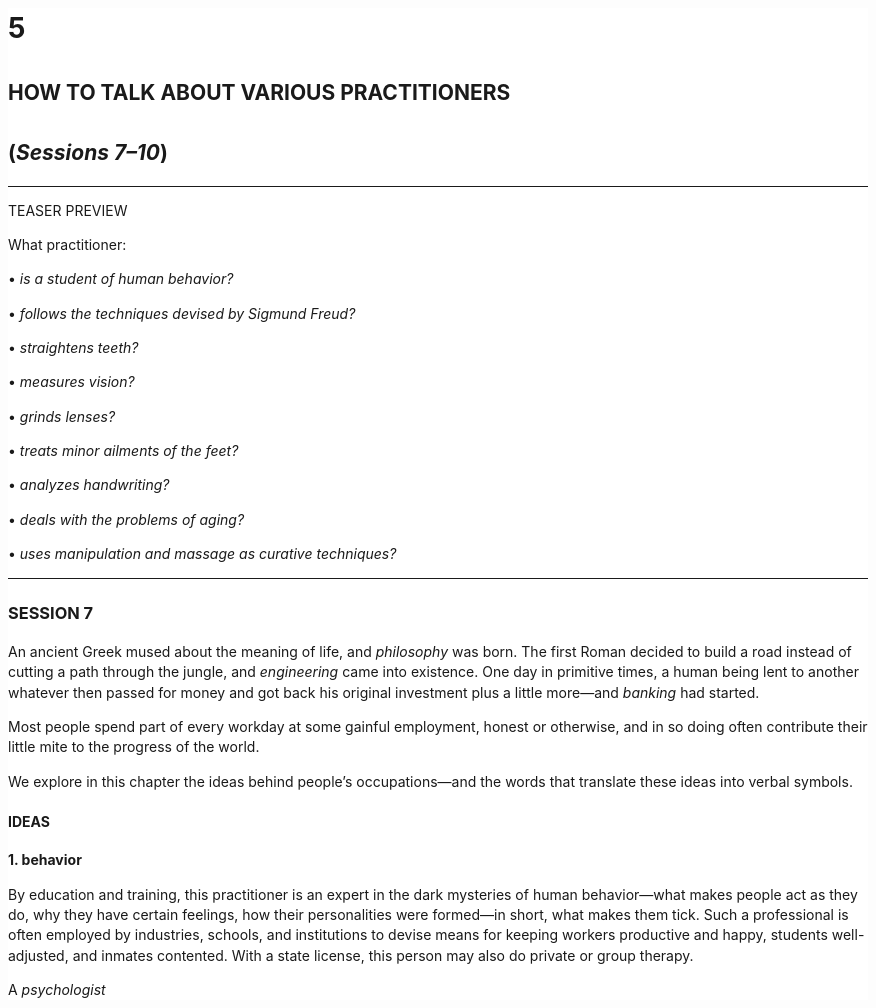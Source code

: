 # 5

## HOW TO TALK ABOUT VARIOUS PRACTITIONERS

## (_Sessions 7–10_)

***

TEASER PREVIEW

What practitioner:

• _is a student of human behavior?_

• _follows the techniques devised by Sigmund Freud?_

• _straightens teeth?_

• _measures vision?_

• _grinds lenses?_

• _treats minor ailments of the feet?_

• _analyzes handwriting?_

• _deals with the problems of aging?_

• _uses manipulation and massage as curative techniques?_

***

### SESSION 7 <a href="#page82" id="page82"></a>

An ancient Greek mused about the meaning of life, and _philosophy_ was born. The first Roman decided to build a road instead of cutting a path through the jungle, and _engineering_ came into existence. One day in primitive times, a human being lent to another whatever then passed for money and got back his original investment plus a little more—and _banking_ had started.

Most people spend part of every workday at some gainful employment, honest or otherwise, and in so doing often contribute their little mite to the progress of the world.

We explore in this chapter the ideas behind people’s occupations—and the words that translate these ideas into verbal symbols.

#### IDEAS

**1. behavior**

By education and training, this practitioner is an expert in the dark mysteries of human behavior—what makes people act as they do, why they have certain feelings, how their personalities were formed—in short, what makes them tick. Such a professional is often employed by industries, schools, and institutions to devise means for keeping workers productive and happy, students well-adjusted, and inmates contented. With a state license, this person may also do private or group therapy.

A _psychologist_
